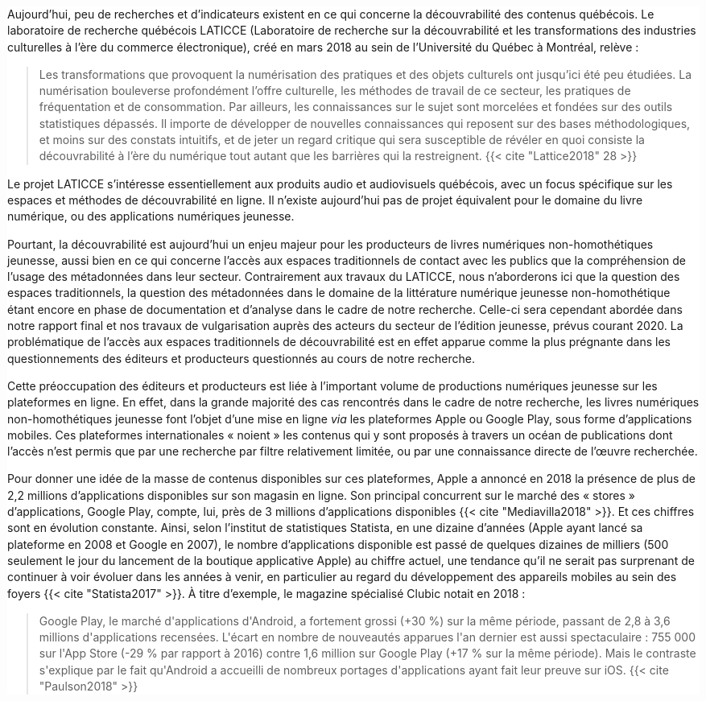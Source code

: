 Aujourd’hui, peu de recherches et d’indicateurs existent en ce qui concerne la découvrabilité des contenus québécois. Le laboratoire de recherche québécois LATICCE (Laboratoire de recherche sur la découvrabilité et les transformations des industries culturelles à l’ère du commerce électronique), créé en mars 2018 au sein de l’Université du Québec à Montréal, relève :


> Les transformations que provoquent la numérisation des pratiques et des objets culturels ont jusqu’ici été peu étudiées. La numérisation bouleverse profondément l’offre culturelle, les méthodes de travail de ce secteur, les pratiques de fréquentation et de consommation. Par ailleurs, les connaissances sur le sujet sont morcelées et fondées sur des outils statistiques dépassés. Il importe de développer de nouvelles connaissances qui reposent sur des bases méthodologiques, et moins sur des constats intuitifs, et de jeter un regard critique qui sera susceptible de révéler en quoi consiste la découvrabilité à l’ère du numérique tout autant que les barrières qui la restreignent. {{< cite "Lattice2018" 28 >}}

Le projet LATICCE s’intéresse essentiellement aux produits audio et audiovisuels québécois, avec un focus spécifique sur les espaces et méthodes de découvrabilité en ligne. Il n’existe aujourd’hui pas de projet équivalent pour le domaine du livre numérique, ou des applications numériques jeunesse.

Pourtant, la découvrabilité est aujourd’hui un enjeu majeur pour les producteurs de livres numériques non-homothétiques jeunesse, aussi bien en ce qui concerne l’accès aux espaces traditionnels de contact avec les publics que la compréhension de l’usage des métadonnées dans leur secteur. Contrairement aux travaux du LATICCE, nous n’aborderons ici que la question des espaces traditionnels, la question des métadonnées dans le domaine de la littérature numérique jeunesse non-homothétique étant encore en phase de documentation et d’analyse dans le cadre de notre recherche. Celle-ci sera cependant abordée dans notre rapport final et nos travaux de vulgarisation auprès des acteurs du secteur de l’édition jeunesse, prévus courant 2020. La problématique de l’accès aux espaces traditionnels de découvrabilité est en effet apparue comme la plus prégnante dans les questionnements des éditeurs et producteurs questionnés au cours de notre recherche.

Cette préoccupation des éditeurs et producteurs est liée à l’important volume de productions numériques jeunesse sur les plateformes en ligne. En effet, dans la grande majorité des cas rencontrés dans le cadre de notre recherche, les livres numériques non-homothétiques jeunesse font l’objet d’une mise en ligne _via_ les plateformes Apple ou Google Play, sous forme d’applications mobiles. Ces plateformes internationales « noient » les contenus qui y sont proposés à travers un océan de publications dont l’accès n’est permis que par une recherche par filtre relativement limitée, ou par une connaissance directe de l’œuvre recherchée.

Pour donner une idée de la masse de contenus disponibles sur ces plateformes, Apple a annoncé en 2018 la présence de plus de 2,2 millions d’applications disponibles sur son magasin en ligne. Son principal concurrent sur le marché des « stores » d’applications, Google Play, compte, lui, près de 3 millions d’applications disponibles {{< cite "Mediavilla2018" >}}. Et ces chiffres sont en évolution constante. Ainsi, selon l’institut de statistiques Statista, en une dizaine d’années (Apple ayant lancé sa plateforme en 2008 et Google en 2007), le nombre d’applications disponible est passé de quelques dizaines de milliers (500 seulement le jour du lancement de la boutique applicative Apple) au chiffre actuel, une tendance qu’il ne serait pas surprenant de continuer à voir évoluer dans les années à venir, en particulier au regard du développement des appareils mobiles au sein des foyers {{< cite "Statista2017" >}}. À titre d’exemple, le magazine spécialisé Clubic notait en 2018 :


> Google Play, le marché d'applications d'Android, a fortement grossi (+30 %) sur la même période, passant de 2,8 à 3,6 millions d'applications recensées. L'écart en nombre de nouveautés apparues l'an dernier est aussi spectaculaire : 755 000 sur l'App Store (-29 % par rapport à 2016) contre 1,6 million sur Google Play (+17 % sur la même période). Mais le contraste s'explique par le fait qu'Android a accueilli de nombreux portages d'applications ayant fait leur preuve sur iOS. {{< cite "Paulson2018" >}}
